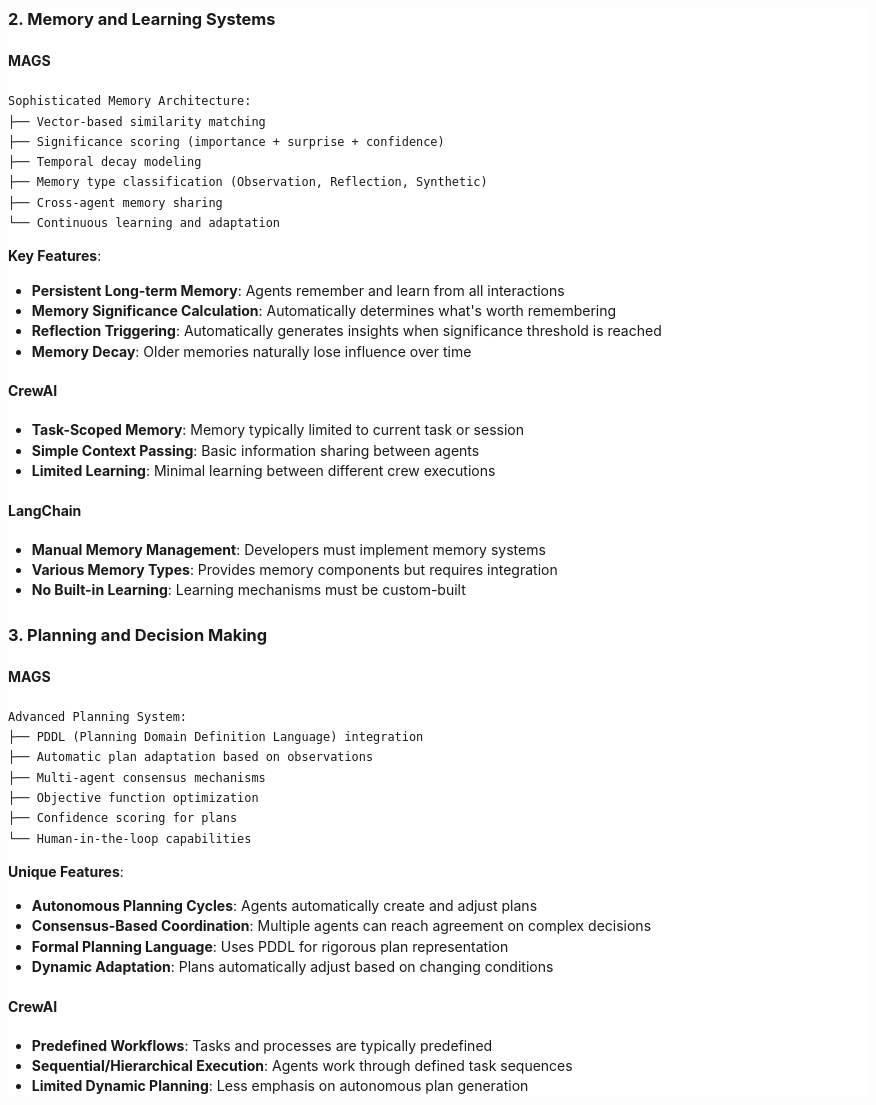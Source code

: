 ### **2. Memory and Learning Systems**

#### **MAGS**
```
Sophisticated Memory Architecture:
├── Vector-based similarity matching
├── Significance scoring (importance + surprise + confidence)
├── Temporal decay modeling
├── Memory type classification (Observation, Reflection, Synthetic)
├── Cross-agent memory sharing
└── Continuous learning and adaptation
```

**Key Features**:
- **Persistent Long-term Memory**: Agents remember and learn from all interactions
- **Memory Significance Calculation**: Automatically determines what's worth remembering
- **Reflection Triggering**: Automatically generates insights when significance threshold is reached
- **Memory Decay**: Older memories naturally lose influence over time

#### **CrewAI**
- **Task-Scoped Memory**: Memory typically limited to current task or session
- **Simple Context Passing**: Basic information sharing between agents
- **Limited Learning**: Minimal learning between different crew executions

#### **LangChain**
- **Manual Memory Management**: Developers must implement memory systems
- **Various Memory Types**: Provides memory components but requires integration
- **No Built-in Learning**: Learning mechanisms must be custom-built

### **3. Planning and Decision Making**

#### **MAGS**
```
Advanced Planning System:
├── PDDL (Planning Domain Definition Language) integration
├── Automatic plan adaptation based on observations
├── Multi-agent consensus mechanisms
├── Objective function optimization
├── Confidence scoring for plans
└── Human-in-the-loop capabilities
```

**Unique Features**:
- **Autonomous Planning Cycles**: Agents automatically create and adjust plans
- **Consensus-Based Coordination**: Multiple agents can reach agreement on complex decisions
- **Formal Planning Language**: Uses PDDL for rigorous plan representation
- **Dynamic Adaptation**: Plans automatically adjust based on changing conditions

#### **CrewAI**
- **Predefined Workflows**: Tasks and processes are typically predefined
- **Sequential/Hierarchical Execution**: Agents work through defined task sequences
- **Limited Dynamic Planning**: Less emphasis on autonomous plan generation
